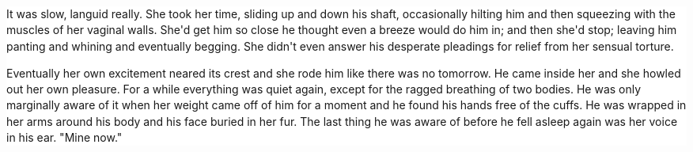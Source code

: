 It was slow, languid really. She took her time, sliding up and down his shaft, occasionally hilting him and then squeezing with the muscles of her vaginal walls. She'd get him so close he thought even a breeze would do him in; and then she'd stop; leaving him panting and whining and eventually begging. She didn't even answer his desperate pleadings for relief from her sensual torture.

Eventually her own excitement neared its crest and she rode him like there was no tomorrow. He came inside her and she howled out her own pleasure.
For a while everything was quiet again, except for the ragged breathing of two bodies. He was only marginally aware of it when her weight came off of him for a moment and he found his hands free of the cuffs. He was wrapped in her arms around his body and his face buried in her fur.
The last thing he was aware of before he fell asleep again was her voice in his ear.
"Mine now."